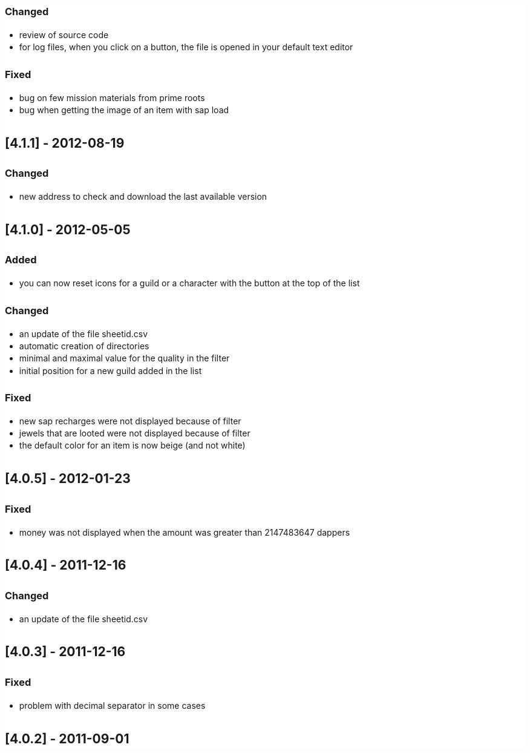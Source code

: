 ### Changed
- review of source code
- for log files, when you click on a button, the file is opened in your default text editor

### Fixed
- bug on few mission materials from prime roots
- bug when getting the image of an item with sap load

## [4.1.1] - 2012-08-19

### Changed
- new address to check and download the last available version

## [4.1.0] - 2012-05-05

### Added
- you can now reset icons for a guild or a character with the button at the top of the list

### Changed
- an update of the file sheetid.csv
- automatic creation of directories
- minimal and maximal value for the quality in the filter
- initial position for a new guild added in the list

### Fixed
- new sap recharges were not displayed because of filter
- jewels that are looted were not displayed because of filter
- the default color for an item is now beige (and not white)

## [4.0.5] - 2012-01-23

### Fixed
- money was not displayed when the amount was greater than 2147483647 dappers

## [4.0.4] - 2011-12-16

### Changed
- an update of the file sheetid.csv

## [4.0.3] - 2011-12-16

### Fixed
- problem with decimal separator in some cases

## [4.0.2] - 2011-09-01
